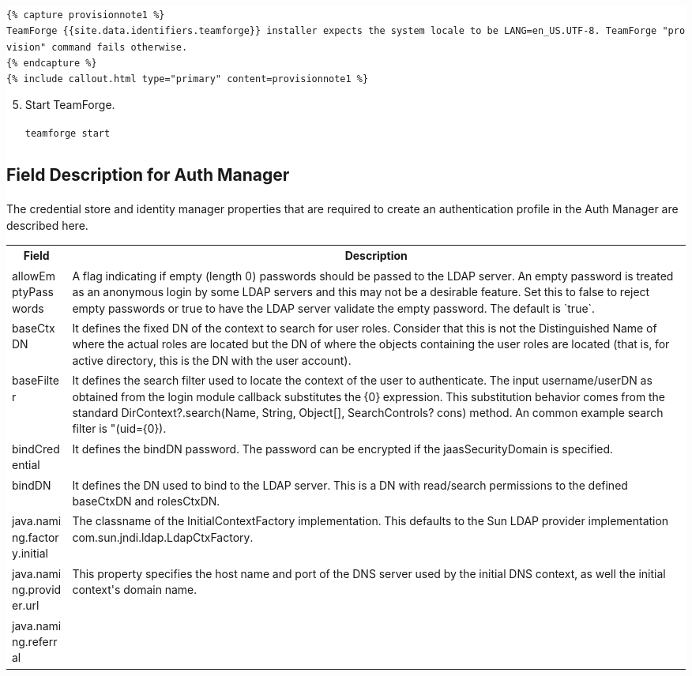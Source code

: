     {% capture provisionnote1 %}
    TeamForge {{site.data.identifiers.teamforge}} installer expects the system locale to be LANG=en_US.UTF-8. TeamForge "provision" command fails otherwise.
    {% endcapture %}
    {% include callout.html type="primary" content=provisionnote1 %}

 5. Start TeamForge.

    ```shell
    teamforge start
    ````

## Field Description for Auth Manager

The credential store and identity manager properties that are required to create an authentication profile in the Auth Manager are described here.

<table>
<tr>
<th>Field</th>
<th>Description</th>
</tr>
<tr>
<td>allowEmptyPasswords</td>
<td>A flag indicating if empty (length 0) passwords should be passed to the LDAP server. An empty password is treated as an anonymous login by some LDAP servers and this may not be a desirable feature. Set this to false to reject empty passwords or true to have the LDAP server validate the empty password. The default is `true`.</td>
</tr>
<tr>
<td>baseCtxDN</td>
<td>It defines the fixed DN of the context to search for user roles. Consider that this is not the Distinguished Name of where the actual roles are located but the DN of where the objects containing the user roles are located (that is, for active directory, this is the DN with the user account).</td>
</tr>
<tr>
<td>baseFilter</td>
<td> It defines the search filter used to locate the context of the user to authenticate. The input username/userDN as obtained from the login module callback substitutes the {0} expression. This substitution behavior comes from the standard DirContext?.search(Name, String, Object[], SearchControls? cons) method. An common example search filter is "(uid={0}).</td>
</tr>
<tr>
<td>bindCredential</td>
<td>It defines the bindDN password. The password can be encrypted if the jaasSecurityDomain is specified.</td>
</tr>
<tr>
<td>bindDN</td>
<td>It defines the DN used to bind to the LDAP server. This is a DN with read/search permissions to the defined baseCtxDN and rolesCtxDN.</td>
</tr>
<tr>
<td>java.naming.factory.initial</td>
<td>The classname of the InitialContextFactory implementation. This defaults to the Sun LDAP provider implementation com.sun.jndi.ldap.LdapCtxFactory.</td>
</tr>
<tr>
<td>java.naming.provider.url</td>
<td>This property specifies the host name and port of the DNS server used by the initial DNS context, as well the initial context's domain name.</td>
</tr>
<tr>
<td>java.naming.referral</td>